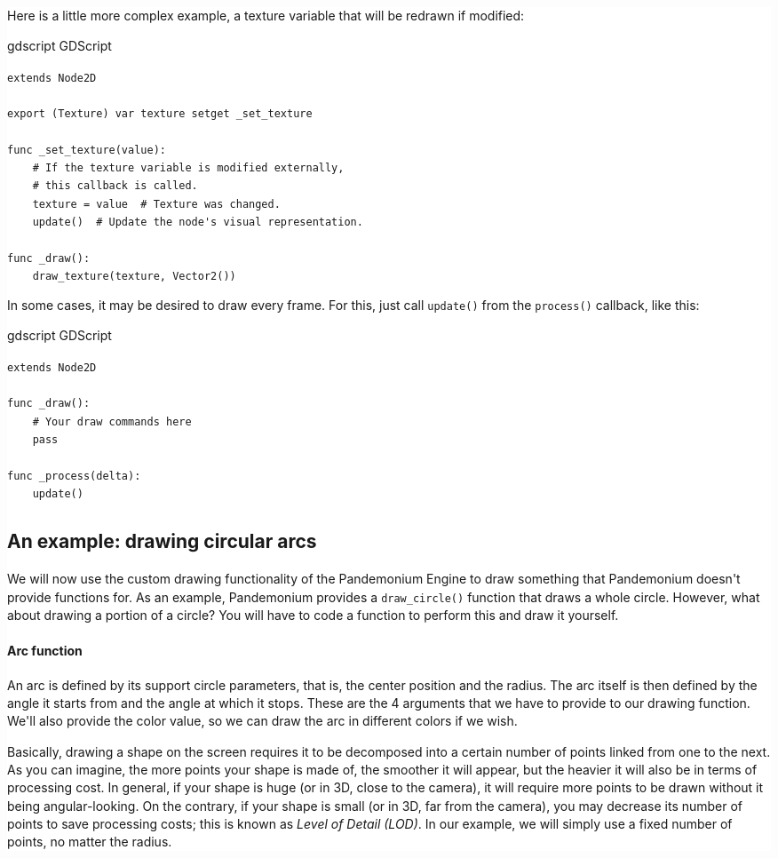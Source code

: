 Here is a little more complex example, a texture variable that will be
redrawn if modified:

gdscript GDScript

```
extends Node2D

export (Texture) var texture setget _set_texture

func _set_texture(value):
    # If the texture variable is modified externally,
    # this callback is called.
    texture = value  # Texture was changed.
    update()  # Update the node's visual representation.

func _draw():
    draw_texture(texture, Vector2())
```

In some cases, it may be desired to draw every frame. For this, just
call `update()` from the `process()` callback, like this:

gdscript GDScript

```
extends Node2D

func _draw():
    # Your draw commands here
    pass

func _process(delta):
    update()
```


## An example: drawing circular arcs

We will now use the custom drawing functionality of the Pandemonium Engine to draw
something that Pandemonium doesn't provide functions for. As an example, Pandemonium provides
a `draw_circle()` function that draws a whole circle. However, what about drawing a
portion of a circle? You will have to code a function to perform this and draw it yourself.

#### Arc function

An arc is defined by its support circle parameters, that is, the center position
and the radius. The arc itself is then defined by the angle it starts from
and the angle at which it stops. These are the 4 arguments that we have to provide to our drawing function.
We'll also provide the color value, so we can draw the arc in different colors if we wish.

Basically, drawing a shape on the screen requires it to be decomposed into a certain number of points
linked from one to the next. As you can imagine, the more points your shape is made of,
the smoother it will appear, but the heavier it will also be in terms of processing cost. In general,
if your shape is huge (or in 3D, close to the camera), it will require more points to be drawn without
it being angular-looking. On the contrary, if your shape is small (or in 3D, far from the camera),
you may decrease its number of points to save processing costs; this is known as *Level of Detail (LOD)*.
In our example, we will simply use a fixed number of points, no matter the radius.
